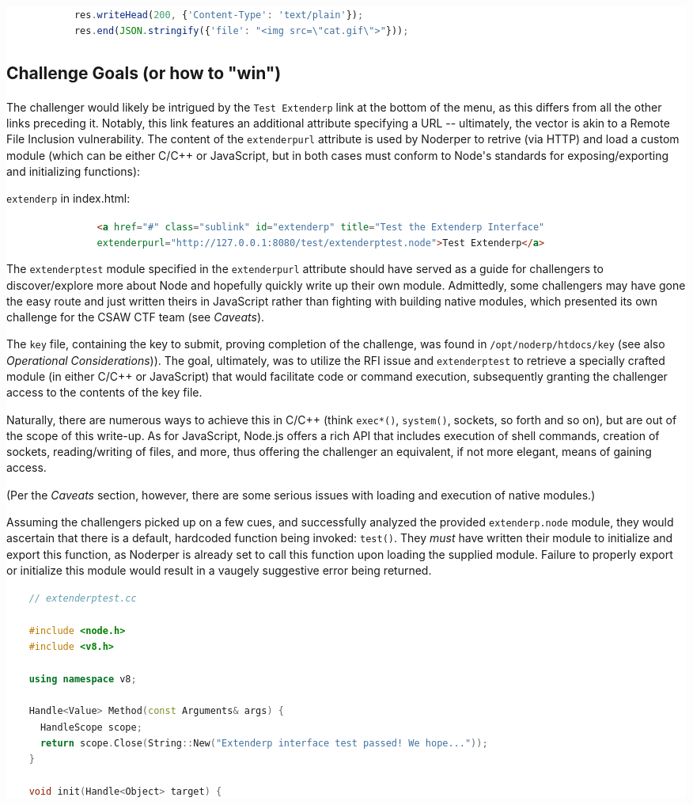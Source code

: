 ```javascript
            res.writeHead(200, {'Content-Type': 'text/plain'});
            res.end(JSON.stringify({'file': "<img src=\"cat.gif\">"}));
```
           
Challenge Goals (or how to "win")
---------------------------------

The challenger would likely be intrigued by the `Test Extenderp` link at
the bottom of the menu, as this differs from all the other links preceding it.
Notably, this link features an additional attribute specifying a URL -- 
ultimately, the vector is akin to a Remote File Inclusion vulnerability. The
content of the `extenderpurl` attribute is used by Noderper to retrive
(via HTTP) and load a custom module (which can be either C/C++ or JavaScript,
but in both cases must conform to Node's standards for exposing/exporting and
initializing functions):

`extenderp` in index.html:
```html
	            <a href="#" class="sublink" id="extenderp" title="Test the Extenderp Interface"
	            extenderpurl="http://127.0.0.1:8080/test/extenderptest.node">Test Extenderp</a>
```

The `extenderptest` module specified in the
`extenderpurl` attribute should have served as a guide for challengers to
discover/explore more about Node and hopefully quickly write up their own
module. Admittedly, some challengers may have gone the easy route and just
written theirs in JavaScript rather than fighting with building native
modules, which presented its own challenge for the CSAW CTF team (see *Caveats*).

The `key` file, containing the key to submit, proving completion of the
challenge, was found in `/opt/noderp/htdocs/key` (see also *Operational
Considerations*)). The goal, ultimately, was to utilize the RFI issue and
`extenderptest` to retrieve a specially crafted module (in either C/C++ or
JavaScript) that would facilitate code or command execution, subsequently
granting the challenger access to the contents of the key file.

Naturally, there are numerous ways to achieve this in C/C++ (think `exec*()`,
`system()`, sockets, so forth and so on), but are out of the scope of this
write-up. As for JavaScript, Node.js offers a rich API that includes execution
of shell commands, creation of sockets, reading/writing of files, and more,
thus offering the challenger an equivalent, if not more elegant, means of
gaining access.

(Per the *Caveats* section, however, there are some serious issues with loading
and execution of native modules.)

Assuming the challengers picked up on a few cues, and successfully analyzed the
provided `extenderp.node` module, they would ascertain that there is a default,
hardcoded function being invoked: `test()`. They *must* have written their module to
initialize and export this function, as Noderper is already set to call this
function upon loading the supplied module. Failure to properly export or 
initialize this module would result in a vaugely suggestive error being
returned.
```cpp
	// extenderptest.cc
	
    #include <node.h>
    #include <v8.h>

    using namespace v8;

    Handle<Value> Method(const Arguments& args) {
      HandleScope scope;
      return scope.Close(String::New("Extenderp interface test passed! We hope..."));
    }

    void init(Handle<Object> target) {
```